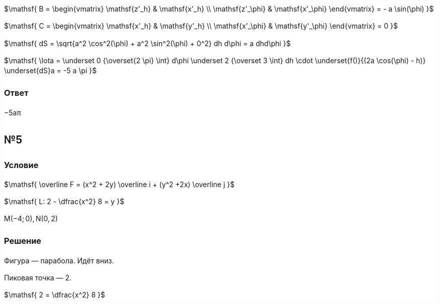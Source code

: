 $\mathsf{  
B = \begin{vmatrix}  
\mathsf{z'_h} & \mathsf{x'_h} \\  
\mathsf{z'_\phi} & \mathsf{x'_\phi}  
\end{vmatrix} = - a \sin(\phi)  
}$

$\mathsf{  
C = \begin{vmatrix}  
\mathsf{x'_h} & \mathsf{y'_h} \\  
\mathsf{x'_\phi} & \mathsf{y'_\phi}  
\end{vmatrix} = 0  
}$

  

$\mathsf{  
dS = \sqrt{a^2 \cos^2(\phi) + a^2 \sin^2(\phi) + 0^2} dh d\phi = a dhd\phi  
}$

$\mathsf{  
\Iota = \underset 0 {\overset{2 \pi} \int} d\phi \underset 2 {\overset 3 \int} dh \cdot \underset{f()}{(2a \cos(\phi) - h)} \underset{dS}a = -5 a \pi  
}$

  

### Ответ

$\mathsf{  
-5 a \pi  
}$

## №5

### Условие

$\mathsf{  
\overline F = (x^2 + 2y) \overline i + (y^2 +2x) \overline j  
}$

$\mathsf{  
L: 2 - \dfrac{x^2} 8 = y  
}$

$\mathsf{  
M(-4; 0), N(0, 2)  
}$

### Решение

Фигура — парабола. Идёт вниз.

Пиковая точка — 2.

$\mathsf{  
2 = \dfrac{x^2} 8  
}$
